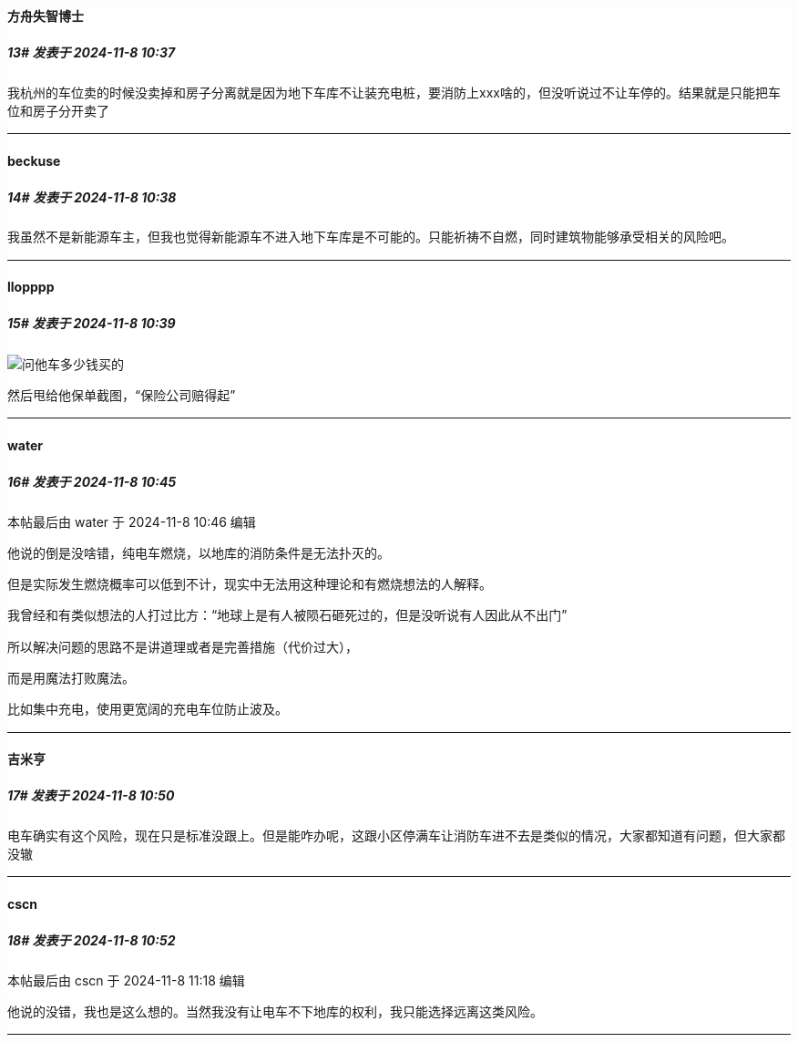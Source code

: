 ####  方舟失智博士  
##### 13#       发表于 2024-11-8 10:37

我杭州的车位卖的时候没卖掉和房子分离就是因为地下车库不让装充电桩，要消防上xxx啥的，但没听说过不让车停的。结果就是只能把车位和房子分开卖了

*****

####  beckuse  
##### 14#       发表于 2024-11-8 10:38

我虽然不是新能源车主，但我也觉得新能源车不进入地下车库是不可能的。只能祈祷不自燃，同时建筑物能够承受相关的风险吧。

*****

####  llopppp  
##### 15#       发表于 2024-11-8 10:39

<img src="https://static.saraba1st.com/image/smiley/face2017/019.png" referrerpolicy="no-referrer">问他车多少钱买的

然后甩给他保单截图，“保险公司赔得起”

*****

####  water  
##### 16#       发表于 2024-11-8 10:45

 本帖最后由 water 于 2024-11-8 10:46 编辑 

他说的倒是没啥错，纯电车燃烧，以地库的消防条件是无法扑灭的。

但是实际发生燃烧概率可以低到不计，现实中无法用这种理论和有燃烧想法的人解释。

我曾经和有类似想法的人打过比方：“地球上是有人被陨石砸死过的，但是没听说有人因此从不出门”

所以解决问题的思路不是讲道理或者是完善措施（代价过大），

而是用魔法打败魔法。

比如集中充电，使用更宽阔的充电车位防止波及。

*****

####  吉米亨  
##### 17#       发表于 2024-11-8 10:50

电车确实有这个风险，现在只是标准没跟上。但是能咋办呢，这跟小区停满车让消防车进不去是类似的情况，大家都知道有问题，但大家都没辙

*****

####  cscn  
##### 18#       发表于 2024-11-8 10:52

 本帖最后由 cscn 于 2024-11-8 11:18 编辑 

他说的没错，我也是这么想的。当然我没有让电车不下地库的权利，我只能选择远离这类风险。

*****
